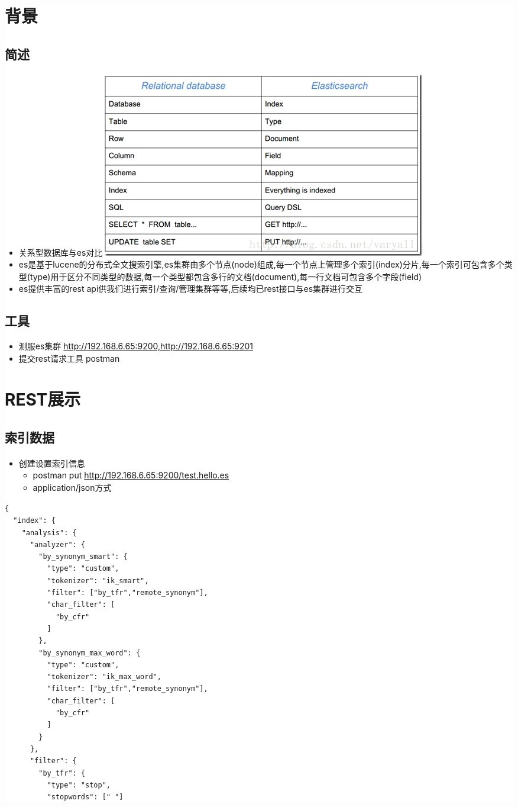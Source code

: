 # 背景
## 简述
- 关系型数据库与es对比
![db_vs_es](./es_vs_db.png)
- es是基于lucene的分布式全文搜索引擎,es集群由多个节点(node)组成,每一个节点上管理多个索引(index)分片,每一个索引可包含多个类型(type)用于区分不同类型的数据,每一个类型都包含多行的文档(document),每一行文档可包含多个字段(field)
- es提供丰富的rest api供我们进行索引/查询/管理集群等等,后续均已rest接口与es集群进行交互
## 工具
- 测服es集群 http://192.168.6.65:9200,http://192.168.6.65:9201
- 提交rest请求工具 postman 
# REST展示
## 索引数据
- 创建设置索引信息
    - postman put http://192.168.6.65:9200/test.hello.es
    - application/json方式
```
{
  "index": {
    "analysis": {
      "analyzer": {
        "by_synonym_smart": {
          "type": "custom",
          "tokenizer": "ik_smart",
          "filter": ["by_tfr","remote_synonym"],
          "char_filter": [
            "by_cfr"
          ]
        },
        "by_synonym_max_word": {
          "type": "custom",
          "tokenizer": "ik_max_word",
          "filter": ["by_tfr","remote_synonym"],
          "char_filter": [
            "by_cfr"
          ]
        }
      },
      "filter": {
        "by_tfr": {
          "type": "stop",
          "stopwords": [" "]
```